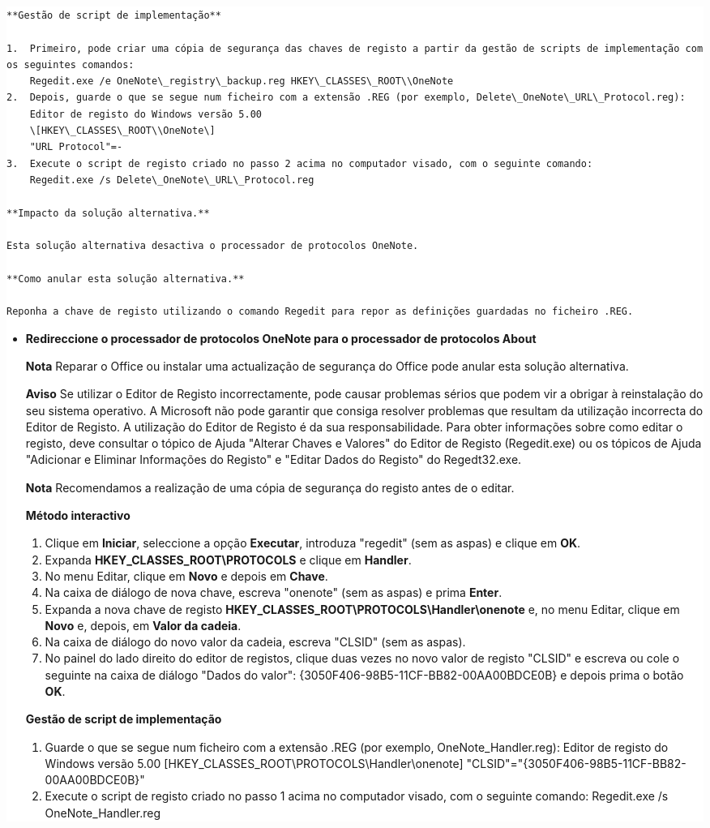     **Gestão de script de implementação**

    1.  Primeiro, pode criar uma cópia de segurança das chaves de registo a partir da gestão de scripts de implementação com os seguintes comandos:
        Regedit.exe /e OneNote\_registry\_backup.reg HKEY\_CLASSES\_ROOT\\OneNote
    2.  Depois, guarde o que se segue num ficheiro com a extensão .REG (por exemplo, Delete\_OneNote\_URL\_Protocol.reg):
        Editor de registo do Windows versão 5.00
        \[HKEY\_CLASSES\_ROOT\\OneNote\]
        "URL Protocol"=-
    3.  Execute o script de registo criado no passo 2 acima no computador visado, com o seguinte comando:
        Regedit.exe /s Delete\_OneNote\_URL\_Protocol.reg

    **Impacto da solução alternativa.**

    Esta solução alternativa desactiva o processador de protocolos OneNote.

    **Como anular esta solução alternativa.**

    Reponha a chave de registo utilizando o comando Regedit para repor as definições guardadas no ficheiro .REG.

-   **Redireccione o processador de protocolos OneNote para o processador de protocolos About**

    **Nota** Reparar o Office ou instalar uma actualização de segurança do Office pode anular esta solução alternativa.

    **Aviso** Se utilizar o Editor de Registo incorrectamente, pode causar problemas sérios que podem vir a obrigar à reinstalação do seu sistema operativo. A Microsoft não pode garantir que consiga resolver problemas que resultam da utilização incorrecta do Editor de Registo. A utilização do Editor de Registo é da sua responsabilidade. Para obter informações sobre como editar o registo, deve consultar o tópico de Ajuda "Alterar Chaves e Valores" do Editor de Registo (Regedit.exe) ou os tópicos de Ajuda "Adicionar e Eliminar Informações do Registo" e "Editar Dados do Registo" do Regedt32.exe.

    **Nota** Recomendamos a realização de uma cópia de segurança do registo antes de o editar.

    **Método interactivo**

    1.  Clique em **Iniciar**, seleccione a opção **Executar**, introduza "regedit" (sem as aspas) e clique em **OK**.
    2.  Expanda **HKEY\_CLASSES\_ROOT\\PROTOCOLS** e clique em **Handler**.
    3.  No menu Editar, clique em **Novo** e depois em **Chave**.
    4.  Na caixa de diálogo de nova chave, escreva "onenote" (sem as aspas) e prima **Enter**.
    5.  Expanda a nova chave de registo **HKEY\_CLASSES\_ROOT\\PROTOCOLS\\Handler\\onenote** e, no menu Editar, clique em **Novo** e, depois, em **Valor da cadeia**.
    6.  Na caixa de diálogo do novo valor da cadeia, escreva "CLSID" (sem as aspas).
    7.  No painel do lado direito do editor de registos, clique duas vezes no novo valor de registo "CLSID" e escreva ou cole o seguinte na caixa de diálogo "Dados do valor": {3050F406-98B5-11CF-BB82-00AA00BDCE0B} e depois prima o botão **OK**.

    **Gestão de script de implementação**

    1.  Guarde o que se segue num ficheiro com a extensão .REG (por exemplo, OneNote\_Handler.reg):
        Editor de registo do Windows versão 5.00
        \[HKEY\_CLASSES\_ROOT\\PROTOCOLS\\Handler\\onenote\]
        "CLSID"="{3050F406-98B5-11CF-BB82-00AA00BDCE0B}"
    2.  Execute o script de registo criado no passo 1 acima no computador visado, com o seguinte comando:
        Regedit.exe /s OneNote\_Handler.reg
